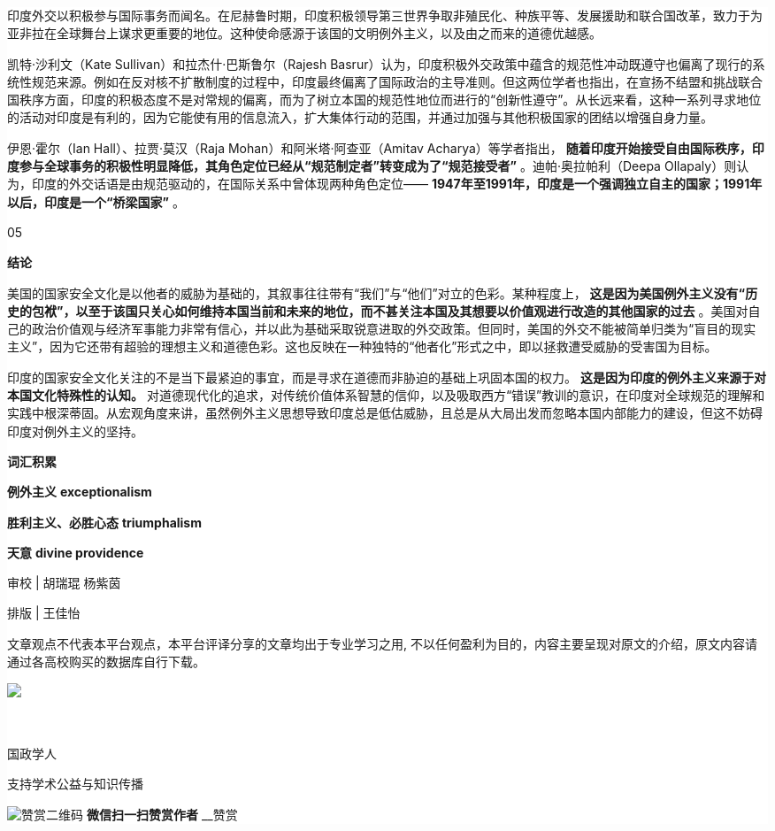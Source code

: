 
印度外交以积极参与国际事务而闻名。在尼赫鲁时期，印度积极领导第三世界争取非殖民化、种族平等、发展援助和联合国改革，致力于为亚非拉在全球舞台上谋求更重要的地位。这种使命感源于该国的文明例外主义，以及由之而来的道德优越感。

  

凯特·沙利文（Kate Sullivan）和拉杰什·巴斯鲁尔（Rajesh
Basrur）认为，印度积极外交政策中蕴含的规范性冲动既遵守也偏离了现行的系统性规范来源。例如在反对核不扩散制度的过程中，印度最终偏离了国际政治的主导准则。但这两位学者也指出，在宣扬不结盟和挑战联合国秩序方面，印度的积极态度不是对常规的偏离，而为了树立本国的规范性地位而进行的“创新性遵守”。从长远来看，这种一系列寻求地位的活动对印度是有利的，因为它能使有用的信息流入，扩大集体行动的范围，并通过加强与其他积极国家的团结以增强自身力量。

  

伊恩·霍尔（Ian Hall）、拉贾·莫汉（Raja Mohan）和阿米塔·阿查亚（Amitav Acharya）等学者指出，
**随着印度开始接受自由国际秩序，印度参与全球事务的积极性明显降低，其角色定位已经从“规范制定者”转变成为了“规范接受者”** 。迪帕·奥拉帕利（Deepa
Ollapaly）则认为，印度的外交话语是由规范驱动的，在国际关系中曾体现两种角色定位——
**1947年至1991年，印度是一个强调独立自主的国家；1991年以后，印度是一个“桥梁国家”** 。

  

05

 **结论**

  

美国的国家安全文化是以他者的威胁为基础的，其叙事往往带有“我们”与“他们”对立的色彩。某种程度上，
**这是因为美国例外主义没有“历史的包袱”，以至于该国只关心如何维持本国当前和未来的地位，而不甚关注本国及其想要以价值观进行改造的其他国家的过去**
。美国对自己的政治价值观与经济军事能力非常有信心，并以此为基础采取锐意进取的外交政策。但同时，美国的外交不能被简单归类为“盲目的现实主义”，因为它还带有超验的理想主义和道德色彩。这也反映在一种独特的“他者化”形式之中，即以拯救遭受威胁的受害国为目标。

  

印度的国家安全文化关注的不是当下最紧迫的事宜，而是寻求在道德而非胁迫的基础上巩固本国的权力。 **这是因为印度的例外主义来源于对本国文化特殊性的认知。**
对道德现代化的追求，对传统价值体系智慧的信仰，以及吸取西方“错误”教训的意识，在印度对全球规范的理解和实践中根深蒂固。从宏观角度来讲，虽然例外主义思想导致印度总是低估威胁，且总是从大局出发而忽略本国内部能力的建设，但这不妨碍印度对例外主义的坚持。

  

 **词汇积累**

 **例外主义** **exceptionalism**

 **胜利主义、必胜心态** **triumphalism**

 **天意** **divine providence**

  

审校 | 胡瑞琨 杨紫茵

排版 | 王佳怡

文章观点不代表本平台观点，本平台评译分享的文章均出于专业学习之用, 不以任何盈利为目的，内容主要呈现对原文的介绍，原文内容请通过各高校购买的数据库自行下载。

![](/images/27/4.gif)

![]()

国政学人

支持学术公益与知识传播

![赞赏二维码]() **微信扫一扫赞赏作者** __赞赏
